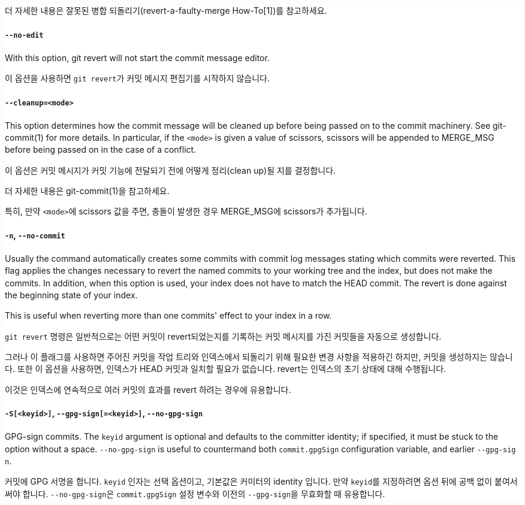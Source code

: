 더 자세한 내용은 잘못된 병합 되돌리기(revert-a-faulty-merge How-To[1])를 참고하세요.

#### `--no-edit`

>
With this option, git revert will not start the commit message editor.

이 옵션을 사용하면 `git revert`가 커밋 메시지 편집기를 시작하지 않습니다.

#### `--cleanup=<mode>`

>
This option determines how the commit message will be cleaned up before being passed on to the commit machinery.
See git-commit(1) for more details.
In particular, if the `<mode>` is given a value of scissors, scissors will be appended to MERGE_MSG before being passed on in the case of a conflict.

이 옵션은 커밋 메시지가 커밋 기능에 전달되기 전에 어떻게 정리(clean up)될 지를 결정합니다.

더 자세한 내용은 git-commit(1)을 참고하세요.

특히, 만약 `<mode>`에 scissors 값을 주면, 충돌이 발생한 경우 MERGE_MSG에 scissors가 추가됩니다.

#### `-n`, `--no-commit`

>
Usually the command automatically creates some commits with commit log messages stating which commits were reverted.
This flag applies the changes necessary to revert the named commits to your working tree and the index, but does not make the commits.
In addition, when this option is used, your index does not have to match the HEAD commit.
The revert is done against the beginning state of your index.
>
This is useful when reverting more than one commits' effect to your index in a row.

`git revert` 명령은 일반적으로는 어떤 커밋이 revert되었는지를 기록하는 커밋 메시지를 가진 커밋들을 자동으로 생성합니다.

그러나 이 플래그를 사용하면 주어진 커밋을 작업 트리와 인덱스에서 되돌리기 위해 필요한 변경 사항을 적용하긴 하지만, 커밋을 생성하지는 않습니다.
또한 이 옵션을 사용하면, 인덱스가 HEAD 커밋과 일치할 필요가 없습니다.
revert는 인덱스의 초기 상태에 대해 수행됩니다.

이것은 인덱스에 연속적으로 여러 커밋의 효과를 revert 하려는 경우에 유용합니다.

#### `-S[<keyid>]`, `--gpg-sign[=<keyid>]`, `--no-gpg-sign`

>
GPG-sign commits.
The `keyid` argument is optional and defaults to the committer identity; if specified, it must be stuck to the option without a space.
`--no-gpg-sign` is useful to countermand both `commit.gpgSign` configuration variable, and earlier `--gpg-sign`.

커밋에 GPG 서명을 합니다.
`keyid` 인자는 선택 옵션이고, 기본값은 커미터의 identity 입니다.
만약 `keyid`를 지정하려면 옵션 뒤에 공백 없이 붙여서 써야 합니다.
`--no-gpg-sign`은 `commit.gpgSign` 설정 변수와 이전의 `--gpg-sign`을 무효화할 때 유용합니다.
